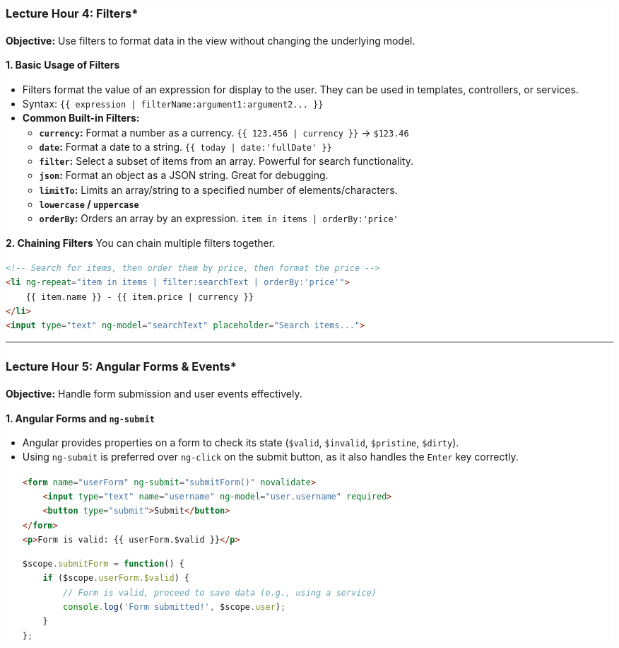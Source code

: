 
### Lecture Hour 4: Filters*

**Objective:** Use filters to format data in the view without changing the underlying model.

**1. Basic Usage of Filters**
- Filters format the value of an expression for display to the user. They can be used in templates, controllers, or services.
- Syntax: `{{ expression | filterName:argument1:argument2... }}`
- **Common Built-in Filters:**
    *   **`currency`:** Format a number as a currency. `{{ 123.456 | currency }}` -> `$123.46`
    *   **`date`:** Format a date to a string. `{{ today | date:'fullDate' }}`
    *   **`filter`:** Select a subset of items from an array. Powerful for search functionality.
    *   **`json`:** Format an object as a JSON string. Great for debugging.
    *   **`limitTo`:** Limits an array/string to a specified number of elements/characters.
    *   **`lowercase` / `uppercase`**
    *   **`orderBy`:** Orders an array by an expression. `item in items | orderBy:'price'`

**2. Chaining Filters**
You can chain multiple filters together.
```html
<!-- Search for items, then order them by price, then format the price -->
<li ng-repeat="item in items | filter:searchText | orderBy:'price'">
    {{ item.name }} - {{ item.price | currency }}
</li>
<input type="text" ng-model="searchText" placeholder="Search items...">
```

---

### Lecture Hour 5: Angular Forms & Events*

**Objective:** Handle form submission and user events effectively.

**1. Angular Forms and `ng-submit`**
- Angular provides properties on a form to check its state (`$valid`, `$invalid`, `$pristine`, `$dirty`).
- Using `ng-submit` is preferred over `ng-click` on the submit button, as it also handles the `Enter` key correctly.
    ```html
    <form name="userForm" ng-submit="submitForm()" novalidate>
        <input type="text" name="username" ng-model="user.username" required>
        <button type="submit">Submit</button>
    </form>
    <p>Form is valid: {{ userForm.$valid }}</p>
    ```
    ```javascript
    $scope.submitForm = function() {
        if ($scope.userForm.$valid) {
            // Form is valid, proceed to save data (e.g., using a service)
            console.log('Form submitted!', $scope.user);
        }
    };
    ```
